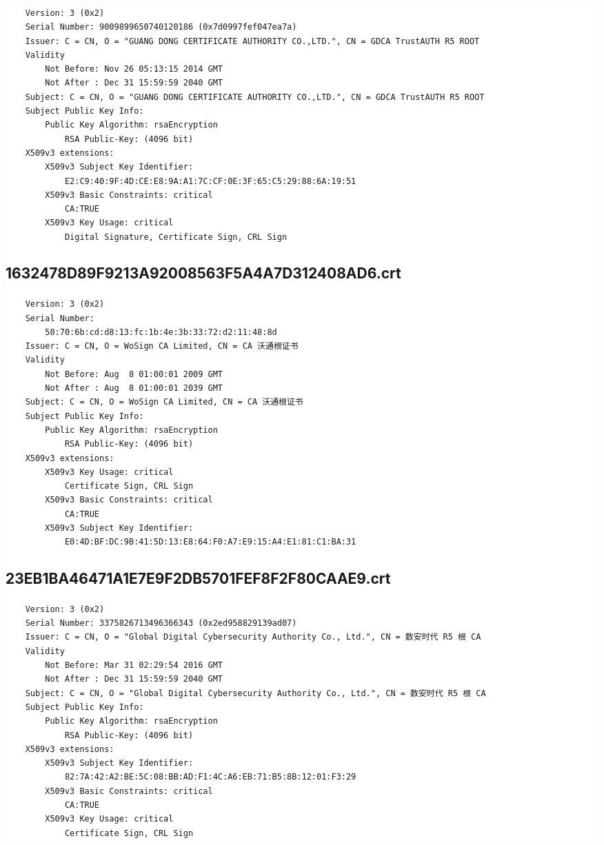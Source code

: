         Version: 3 (0x2)
        Serial Number: 9009899650740120186 (0x7d0997fef047ea7a)
        Issuer: C = CN, O = "GUANG DONG CERTIFICATE AUTHORITY CO.,LTD.", CN = GDCA TrustAUTH R5 ROOT
        Validity
            Not Before: Nov 26 05:13:15 2014 GMT
            Not After : Dec 31 15:59:59 2040 GMT
        Subject: C = CN, O = "GUANG DONG CERTIFICATE AUTHORITY CO.,LTD.", CN = GDCA TrustAUTH R5 ROOT
        Subject Public Key Info:
            Public Key Algorithm: rsaEncryption
                RSA Public-Key: (4096 bit)
        X509v3 extensions:
            X509v3 Subject Key Identifier: 
                E2:C9:40:9F:4D:CE:E8:9A:A1:7C:CF:0E:3F:65:C5:29:88:6A:19:51
            X509v3 Basic Constraints: critical
                CA:TRUE
            X509v3 Key Usage: critical
                Digital Signature, Certificate Sign, CRL Sign



1632478D89F9213A92008563F5A4A7D312408AD6.crt
--------------------------------------------

        Version: 3 (0x2)
        Serial Number:
            50:70:6b:cd:d8:13:fc:1b:4e:3b:33:72:d2:11:48:8d
        Issuer: C = CN, O = WoSign CA Limited, CN = CA 沃通根证书
        Validity
            Not Before: Aug  8 01:00:01 2009 GMT
            Not After : Aug  8 01:00:01 2039 GMT
        Subject: C = CN, O = WoSign CA Limited, CN = CA 沃通根证书
        Subject Public Key Info:
            Public Key Algorithm: rsaEncryption
                RSA Public-Key: (4096 bit)
        X509v3 extensions:
            X509v3 Key Usage: critical
                Certificate Sign, CRL Sign
            X509v3 Basic Constraints: critical
                CA:TRUE
            X509v3 Subject Key Identifier: 
                E0:4D:BF:DC:9B:41:5D:13:E8:64:F0:A7:E9:15:A4:E1:81:C1:BA:31



23EB1BA46471A1E7E9F2DB5701FEF8F2F80CAAE9.crt
--------------------------------------------

        Version: 3 (0x2)
        Serial Number: 3375826713496366343 (0x2ed958829139ad07)
        Issuer: C = CN, O = "Global Digital Cybersecurity Authority Co., Ltd.", CN = 数安时代 R5 根 CA
        Validity
            Not Before: Mar 31 02:29:54 2016 GMT
            Not After : Dec 31 15:59:59 2040 GMT
        Subject: C = CN, O = "Global Digital Cybersecurity Authority Co., Ltd.", CN = 数安时代 R5 根 CA
        Subject Public Key Info:
            Public Key Algorithm: rsaEncryption
                RSA Public-Key: (4096 bit)
        X509v3 extensions:
            X509v3 Subject Key Identifier: 
                82:7A:42:A2:BE:5C:08:BB:AD:F1:4C:A6:EB:71:B5:8B:12:01:F3:29
            X509v3 Basic Constraints: critical
                CA:TRUE
            X509v3 Key Usage: critical
                Certificate Sign, CRL Sign
